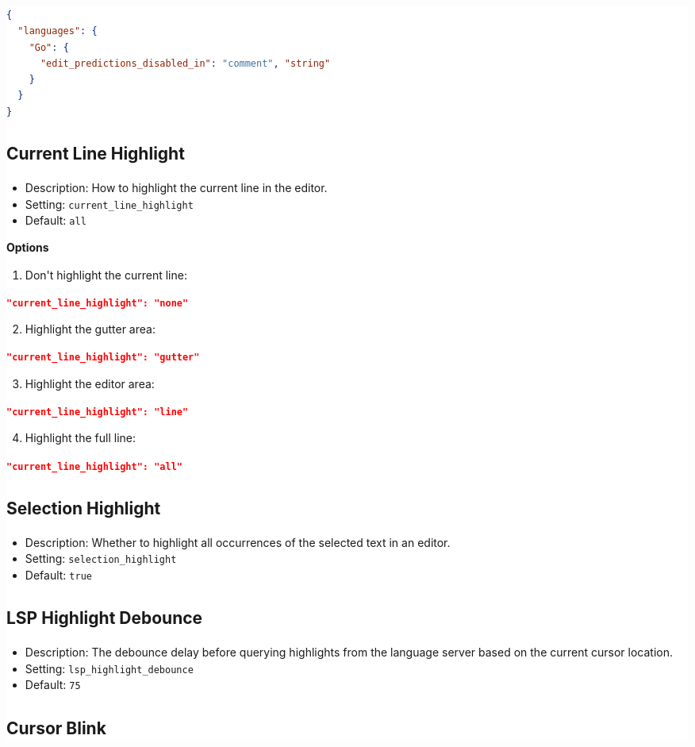 ```json
{
  "languages": {
    "Go": {
      "edit_predictions_disabled_in": "comment", "string"
    }
  }
}
```

## Current Line Highlight

- Description: How to highlight the current line in the editor.
- Setting: `current_line_highlight`
- Default: `all`

**Options**

1. Don't highlight the current line:

```json
"current_line_highlight": "none"
```

2. Highlight the gutter area:

```json
"current_line_highlight": "gutter"
```

3. Highlight the editor area:

```json
"current_line_highlight": "line"
```

4. Highlight the full line:

```json
"current_line_highlight": "all"
```

## Selection Highlight

- Description: Whether to highlight all occurrences of the selected text in an editor.
- Setting: `selection_highlight`
- Default: `true`

## LSP Highlight Debounce

- Description: The debounce delay before querying highlights from the language server based on the current cursor location.
- Setting: `lsp_highlight_debounce`
- Default: `75`

## Cursor Blink
